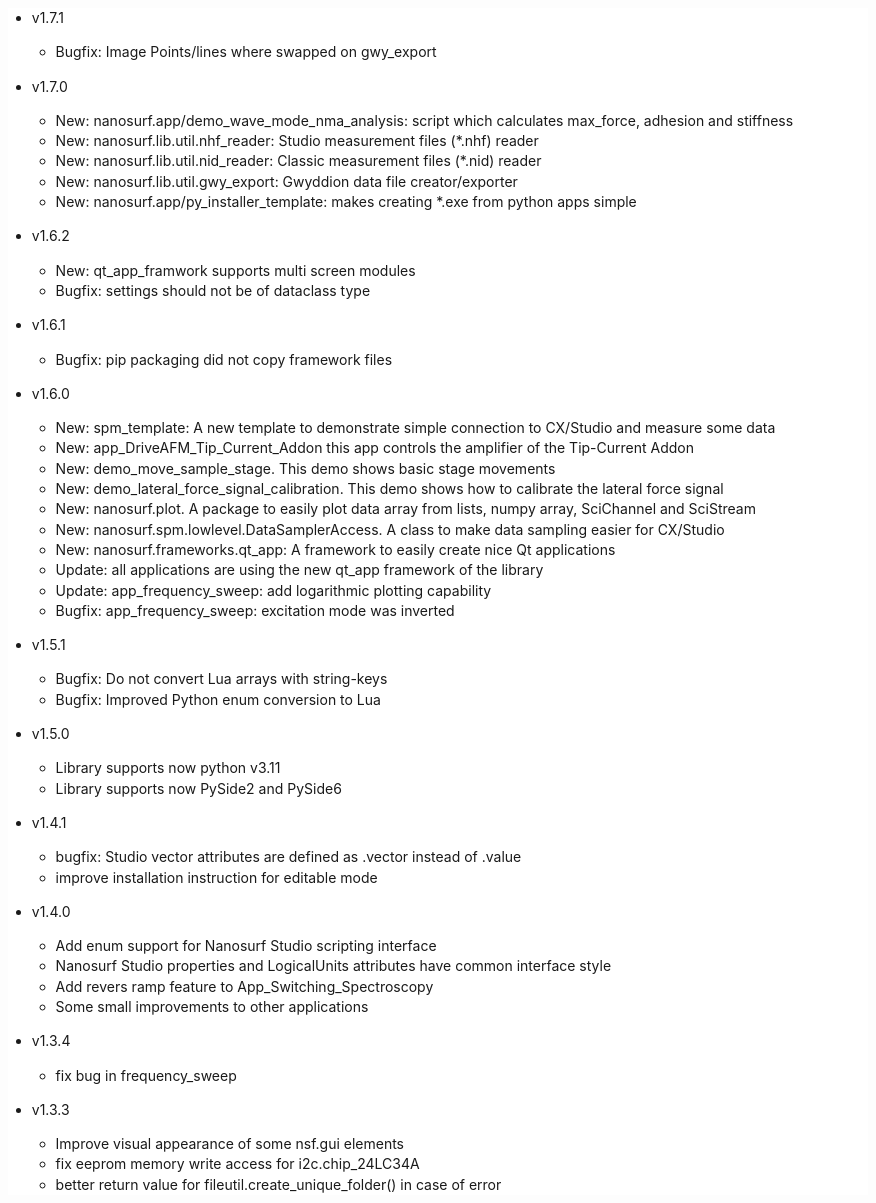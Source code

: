 * v1.7.1
  * Bugfix: Image Points/lines where swapped on gwy_export

* v1.7.0
  * New: nanosurf.app/demo_wave_mode_nma_analysis: script which calculates max_force, adhesion and stiffness
  * New: nanosurf.lib.util.nhf_reader: Studio measurement files (*.nhf) reader
  * New: nanosurf.lib.util.nid_reader: Classic measurement files (*.nid) reader
  * New: nanosurf.lib.util.gwy_export: Gwyddion data file creator/exporter
  * New: nanosurf.app/py_installer_template: makes creating *.exe from python apps simple
  
* v1.6.2
  * New: qt_app_framwork supports multi screen modules
  * Bugfix: settings should not be of dataclass type

* v1.6.1
  * Bugfix: pip packaging did not copy framework files

* v1.6.0
  * New: spm_template: A new template to demonstrate simple connection to CX/Studio and measure some data
  * New: app_DriveAFM_Tip_Current_Addon this app controls the amplifier of the Tip-Current Addon
  * New: demo_move_sample_stage. This demo shows basic stage movements
  * New: demo_lateral_force_signal_calibration. This demo shows how to calibrate the lateral force signal
  * New: nanosurf.plot. A package to easily plot data array from lists, numpy array, SciChannel and SciStream
  * New: nanosurf.spm.lowlevel.DataSamplerAccess. A class to make data sampling easier for CX/Studio
  * New: nanosurf.frameworks.qt_app: A framework to easily create nice Qt applications
  * Update: all applications are using the new qt_app framework of the library
  * Update: app_frequency_sweep: add logarithmic plotting capability
  * Bugfix: app_frequency_sweep: excitation mode was inverted

* v1.5.1
  * Bugfix: Do not convert Lua arrays with string-keys
  * Bugfix: Improved Python enum conversion to Lua

* v1.5.0
  * Library supports now python v3.11
  * Library supports now PySide2 and PySide6

* v1.4.1
  * bugfix: Studio vector attributes are defined as .vector instead of .value
  * improve installation instruction for editable mode

* v1.4.0
  * Add enum support for Nanosurf Studio scripting interface
  * Nanosurf Studio properties and LogicalUnits attributes have common interface style
  * Add revers ramp feature to App_Switching_Spectroscopy
  * Some small improvements to other applications

* v1.3.4
  * fix bug in frequency_sweep

* v1.3.3
  * Improve visual appearance of some nsf.gui elements
  * fix eeprom memory write access for i2c.chip_24LC34A
  * better return value for fileutil.create_unique_folder() in case of error
